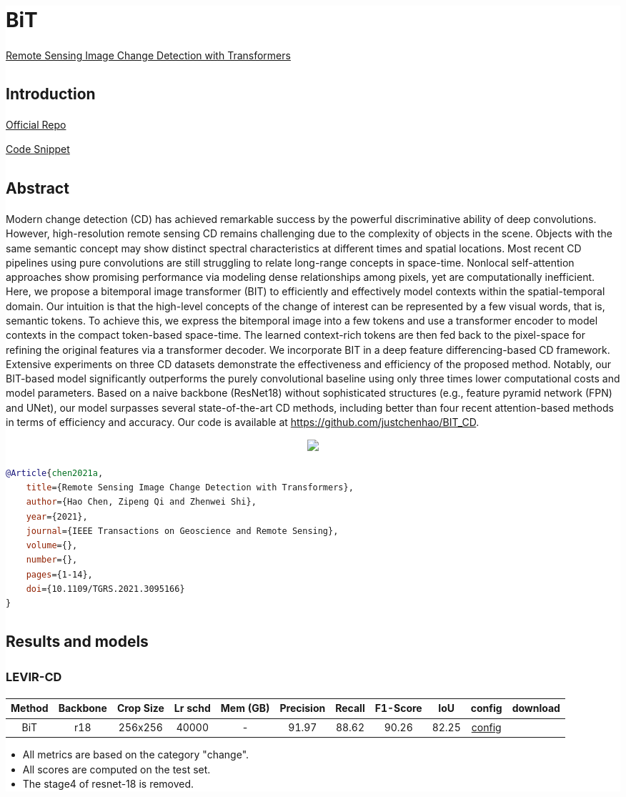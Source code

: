 # BiT

[Remote Sensing Image Change Detection with Transformers](https://arxiv.org/abs/2103.00208)

## Introduction

[Official Repo](https://github.com/justchenhao/BIT_CD)

[Code Snippet](https://github.com/likyoo/open-cd/blob/main/opencd/models/decode_heads/bit_head.py)

## Abstract
Modern change detection (CD) has achieved remarkable success by the powerful discriminative ability of deep convolutions. However, high-resolution remote sensing CD remains challenging due to the complexity of objects in the scene. Objects with the same semantic concept may show distinct spectral characteristics at different times and spatial locations. Most recent CD pipelines using pure convolutions are still struggling to relate long-range concepts in space-time. Nonlocal self-attention approaches show promising performance via modeling dense relationships among pixels, yet are computationally inefficient. Here, we propose a bitemporal image transformer (BIT) to efficiently and effectively model contexts within the spatial-temporal domain. Our intuition is that the high-level concepts of the change of interest can be represented by a few visual words, that is, semantic tokens. To achieve this, we express the bitemporal image into a few tokens and use a transformer encoder to model contexts in the compact token-based space-time. The learned context-rich tokens are then fed back to the pixel-space for refining the original features via a transformer decoder. We incorporate BIT in a deep feature differencing-based CD framework. Extensive experiments on three CD datasets demonstrate the effectiveness and efficiency of the proposed method. Notably, our BIT-based model significantly outperforms the purely convolutional baseline using only three times lower computational costs and model parameters. Based on a naive backbone (ResNet18) without sophisticated structures (e.g., feature pyramid network (FPN) and UNet), our model surpasses several state-of-the-art CD methods, including better than four recent attention-based methods in terms of efficiency and accuracy. Our code is available at https://github.com/justchenhao/BIT_CD.



<div align=center>
<img src="https://user-images.githubusercontent.com/44317497/201470502-b50219fa-0b54-479e-9be1-836b5a5026c8.png" width="90%"/>
</div>

```bibtex
@Article{chen2021a,
    title={Remote Sensing Image Change Detection with Transformers},
    author={Hao Chen, Zipeng Qi and Zhenwei Shi},
    year={2021},
    journal={IEEE Transactions on Geoscience and Remote Sensing},
    volume={},
    number={},
    pages={1-14},
    doi={10.1109/TGRS.2021.3095166}
}
```

## Results and models

### LEVIR-CD

| Method | Backbone | Crop Size | Lr schd | Mem (GB) | Precision | Recall | F1-Score |  IoU  |                            config                            | download |
| :----: | :------: | :-------: | :-----: | :------: | :-------: | :----: | :------: | :---: | :----------------------------------------------------------: | :------: |
|  BiT   |   r18    |  256x256  |  40000  |    -     |   91.97   | 88.62  |  90.26   | 82.25 | [config](https://github.com/likyoo/open-cd/blob/main/configs/bit/bit_r18_256x256_40k_levircd.py) |          |


- All metrics are based on the category "change".
- All scores are computed on the test set.
- The stage4 of resnet-18 is removed.

